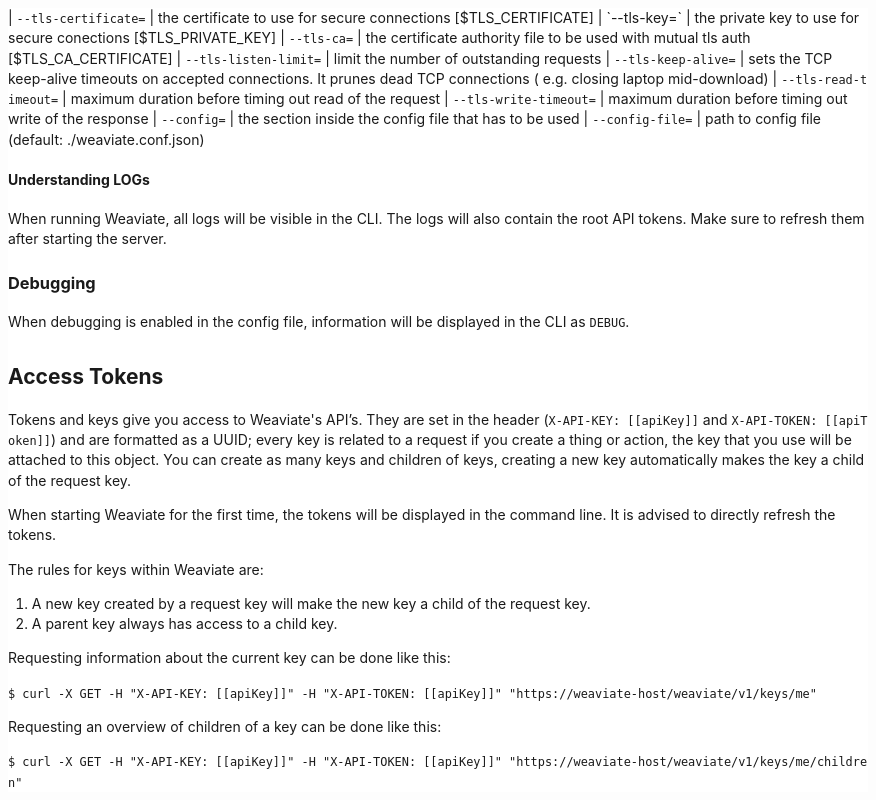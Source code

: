 | `--tls-certificate=`   | the certificate to use for secure connections [$TLS_CERTIFICATE]
| `--tls-key=`           | the private key to use for secure conections [$TLS_PRIVATE_KEY]
| `--tls-ca=`            | the certificate authority file to be used with mutual tls auth [$TLS_CA_CERTIFICATE]
| `--tls-listen-limit=`  | limit the number of outstanding requests
| `--tls-keep-alive=`    | sets the <abbr>TCP</abbr> keep-alive timeouts on accepted connections. It prunes dead <abbr>TCP</abbr> connections ( e.g. closing laptop mid-download)
| `--tls-read-timeout=`  | maximum duration before timing out read of the request
| `--tls-write-timeout=` | maximum duration before timing out write of the response
| `--config=`            | the section inside the config file that has to be used
| `--config-file=`       | path to config file (default: ./weaviate.conf.json)

#### Understanding <abbr>LOG</abbr>s

When running Weaviate, all logs will be visible in the <abbr>CLI</abbr>. The logs will also contain the root <abbr>API</abbr> tokens. Make sure to refresh them after starting the server.

### Debugging

When debugging is enabled in the config file, information will be displayed in the <abbr>CLI</abbr> as `DEBUG`.

## Access Tokens

Tokens and keys give you access to Weaviate's <abbr>API</abbr>’s. They are set in the header (`X-API-KEY: [[apiKey]]` and `X-API-TOKEN: [[apiToken]]`) and are formatted as a <abbr>UUID</abbr>; every key is related to a request if you create a thing or action, the key that you use will be attached to this object. You can create as many keys and children of keys, creating a new key automatically makes the key a child of the request key.

When starting Weaviate for the first time, the tokens will be displayed in the command line. It is advised to directly refresh the tokens.

The rules for keys within Weaviate are:

1. A new key created by a request key will make the new key a child of the request key.
2. A parent key always has access to a child key.

Requesting information about the current key can be done like this:

```
$ curl -X GET -H "X-API-KEY: [[apiKey]]" -H "X-API-TOKEN: [[apiKey]]" "https://weaviate-host/weaviate/v1/keys/me"
```

Requesting an overview of children of a key can be done like this:

```
$ curl -X GET -H "X-API-KEY: [[apiKey]]" -H "X-API-TOKEN: [[apiKey]]" "https://weaviate-host/weaviate/v1/keys/me/children"
```
